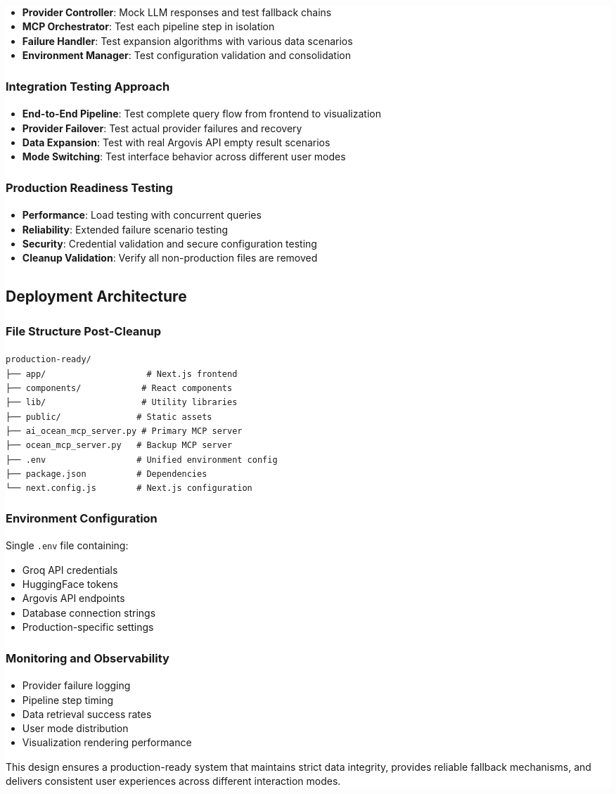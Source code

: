 - **Provider Controller**: Mock LLM responses and test fallback chains
- **MCP Orchestrator**: Test each pipeline step in isolation
- **Failure Handler**: Test expansion algorithms with various data scenarios
- **Environment Manager**: Test configuration validation and consolidation

### Integration Testing Approach

- **End-to-End Pipeline**: Test complete query flow from frontend to visualization
- **Provider Failover**: Test actual provider failures and recovery
- **Data Expansion**: Test with real Argovis API empty result scenarios
- **Mode Switching**: Test interface behavior across different user modes

### Production Readiness Testing

- **Performance**: Load testing with concurrent queries
- **Reliability**: Extended failure scenario testing
- **Security**: Credential validation and secure configuration testing
- **Cleanup Validation**: Verify all non-production files are removed

## Deployment Architecture

### File Structure Post-Cleanup

```
production-ready/
├── app/                    # Next.js frontend
├── components/            # React components
├── lib/                   # Utility libraries
├── public/               # Static assets
├── ai_ocean_mcp_server.py # Primary MCP server
├── ocean_mcp_server.py   # Backup MCP server
├── .env                  # Unified environment config
├── package.json          # Dependencies
└── next.config.js        # Next.js configuration
```

### Environment Configuration

Single `.env` file containing:
- Groq API credentials
- HuggingFace tokens
- Argovis API endpoints
- Database connection strings
- Production-specific settings

### Monitoring and Observability

- Provider failure logging
- Pipeline step timing
- Data retrieval success rates
- User mode distribution
- Visualization rendering performance

This design ensures a production-ready system that maintains strict data integrity, provides reliable fallback mechanisms, and delivers consistent user experiences across different interaction modes.